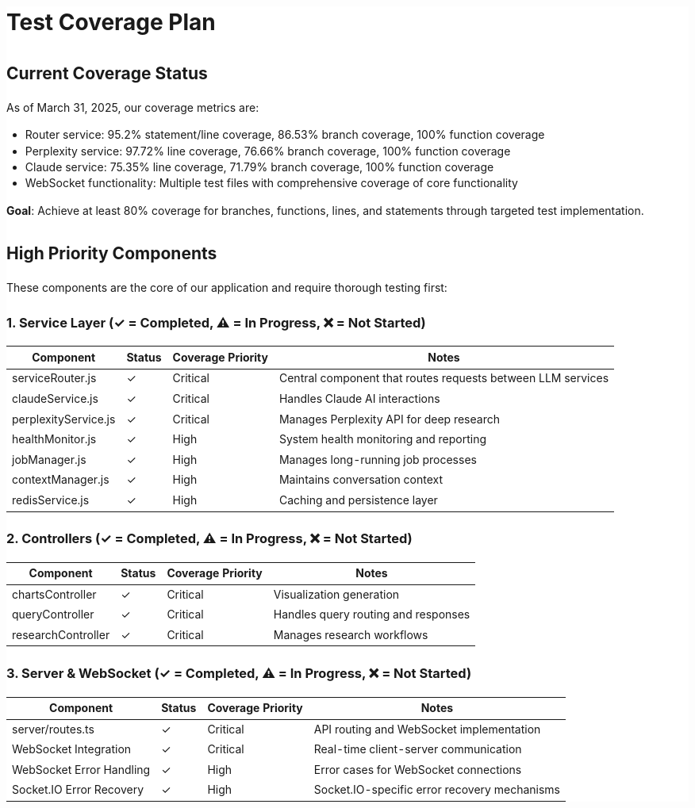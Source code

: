 # Test Coverage Plan

## Current Coverage Status
As of March 31, 2025, our coverage metrics are:
- Router service: 95.2% statement/line coverage, 86.53% branch coverage, 100% function coverage  
- Perplexity service: 97.72% line coverage, 76.66% branch coverage, 100% function coverage
- Claude service: 75.35% line coverage, 71.79% branch coverage, 100% function coverage
- WebSocket functionality: Multiple test files with comprehensive coverage of core functionality

**Goal**: Achieve at least 80% coverage for branches, functions, lines, and statements through targeted test implementation.

## High Priority Components
These components are the core of our application and require thorough testing first:

### 1. Service Layer (✓ = Completed, ⚠️ = In Progress, ❌ = Not Started)

| Component | Status | Coverage Priority | Notes |
|-----------|--------|-------------------|-------|
| serviceRouter.js | ✓ | Critical | Central component that routes requests between LLM services |
| claudeService.js | ✓ | Critical | Handles Claude AI interactions |
| perplexityService.js | ✓ | Critical | Manages Perplexity API for deep research |
| healthMonitor.js | ✓ | High | System health monitoring and reporting |
| jobManager.js | ✓ | High | Manages long-running job processes |
| contextManager.js | ✓ | High | Maintains conversation context |
| redisService.js | ✓ | High | Caching and persistence layer |

### 2. Controllers (✓ = Completed, ⚠️ = In Progress, ❌ = Not Started)

| Component | Status | Coverage Priority | Notes |
|-----------|--------|-------------------|-------|
| chartsController | ✓ | Critical | Visualization generation |
| queryController | ✓ | Critical | Handles query routing and responses |
| researchController | ✓ | Critical | Manages research workflows |

### 3. Server & WebSocket (✓ = Completed, ⚠️ = In Progress, ❌ = Not Started)

| Component | Status | Coverage Priority | Notes |
|-----------|--------|-------------------|-------|
| server/routes.ts | ✓ | Critical | API routing and WebSocket implementation |
| WebSocket Integration | ✓ | Critical | Real-time client-server communication |
| WebSocket Error Handling | ✓ | High | Error cases for WebSocket connections |
| Socket.IO Error Recovery | ✓ | High | Socket.IO-specific error recovery mechanisms |
